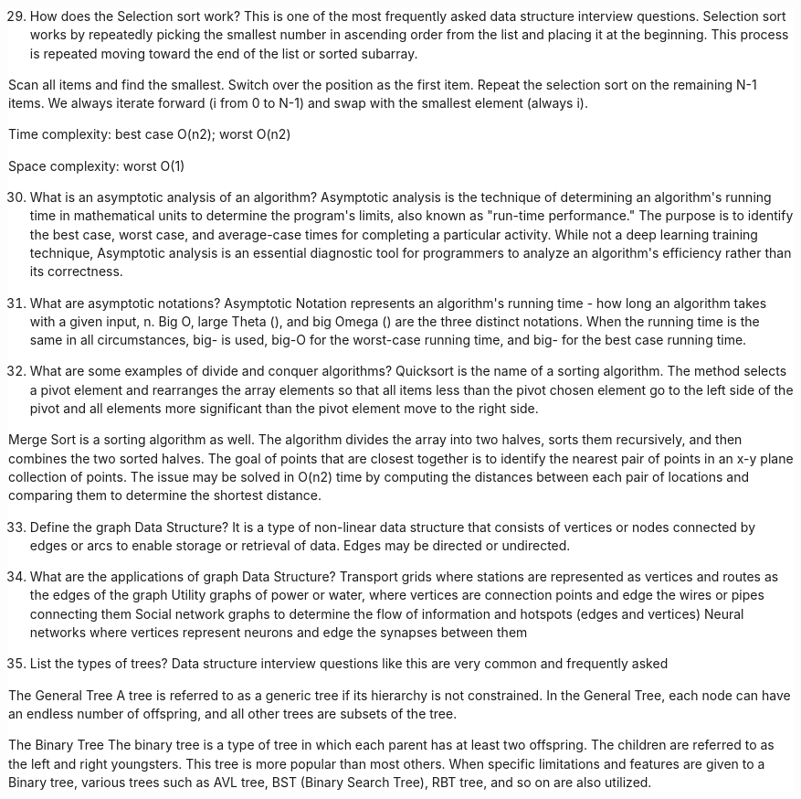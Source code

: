 29. How does the Selection sort work?
This is one of the most frequently asked data structure interview questions. Selection sort works by repeatedly picking the smallest number in ascending order from the list and placing it at the beginning. This process is repeated moving toward the end of the list or sorted subarray.

Scan all items and find the smallest. Switch over the position as the first item. Repeat the selection sort on the remaining N-1 items. We always iterate forward (i from 0 to N-1) and swap with the smallest element (always i).

Time complexity: best case O(n2); worst O(n2)

Space complexity: worst O(1)

30. What is an asymptotic analysis of an algorithm?
Asymptotic analysis is the technique of determining an algorithm's running time in mathematical units to determine the program's limits, also known as "run-time performance." The purpose is to identify the best case, worst case, and average-case times for completing a particular activity. While not a deep learning training technique, Asymptotic analysis is an essential diagnostic tool for programmers to analyze an algorithm's efficiency rather than its correctness.

31. What are asymptotic notations?
Asymptotic Notation represents an algorithm's running time - how long an algorithm takes with a given input, n. Big O, large Theta (), and big Omega () are the three distinct notations. When the running time is the same in all circumstances, big- is used, big-O for the worst-case running time, and big- for the best case running time.

32. What are some examples of divide and conquer algorithms?
Quicksort is the name of a sorting algorithm. The method selects a pivot element and rearranges the array elements so that all items less than the pivot chosen element go to the left side of the pivot and all elements more significant than the pivot element move to the right side.

Merge Sort is a sorting algorithm as well. The algorithm divides the array into two halves, sorts them recursively, and then combines the two sorted halves. The goal of points that are closest together is to identify the nearest pair of points in an x-y plane collection of points. The issue may be solved in O(n2) time by computing the distances between each pair of locations and comparing them to determine the shortest distance.

33. Define the graph Data Structure?
It is a type of non-linear data structure that consists of vertices or nodes connected by edges or arcs to enable storage or retrieval of data. Edges may be directed or undirected. 

34. What are the applications of graph Data Structure?
Transport grids where stations are represented as vertices and routes as the edges of the graph
Utility graphs of power or water, where vertices are connection points and edge the wires or pipes connecting them
Social network graphs to determine the flow of information and hotspots (edges and vertices)
Neural networks where vertices represent neurons and edge the synapses between them
35. List the types of trees?
Data structure interview questions like this are very common and frequently asked

The General Tree
A tree is referred to as a generic tree if its hierarchy is not constrained. In the General Tree, each node can have an endless number of offspring, and all other trees are subsets of the tree.

The Binary Tree
The binary tree is a type of tree in which each parent has at least two offspring. The children are referred to as the left and right youngsters. This tree is more popular than most others. When specific limitations and features are given to a Binary tree, various trees such as AVL tree, BST (Binary Search Tree), RBT tree, and so on are also utilized. 
